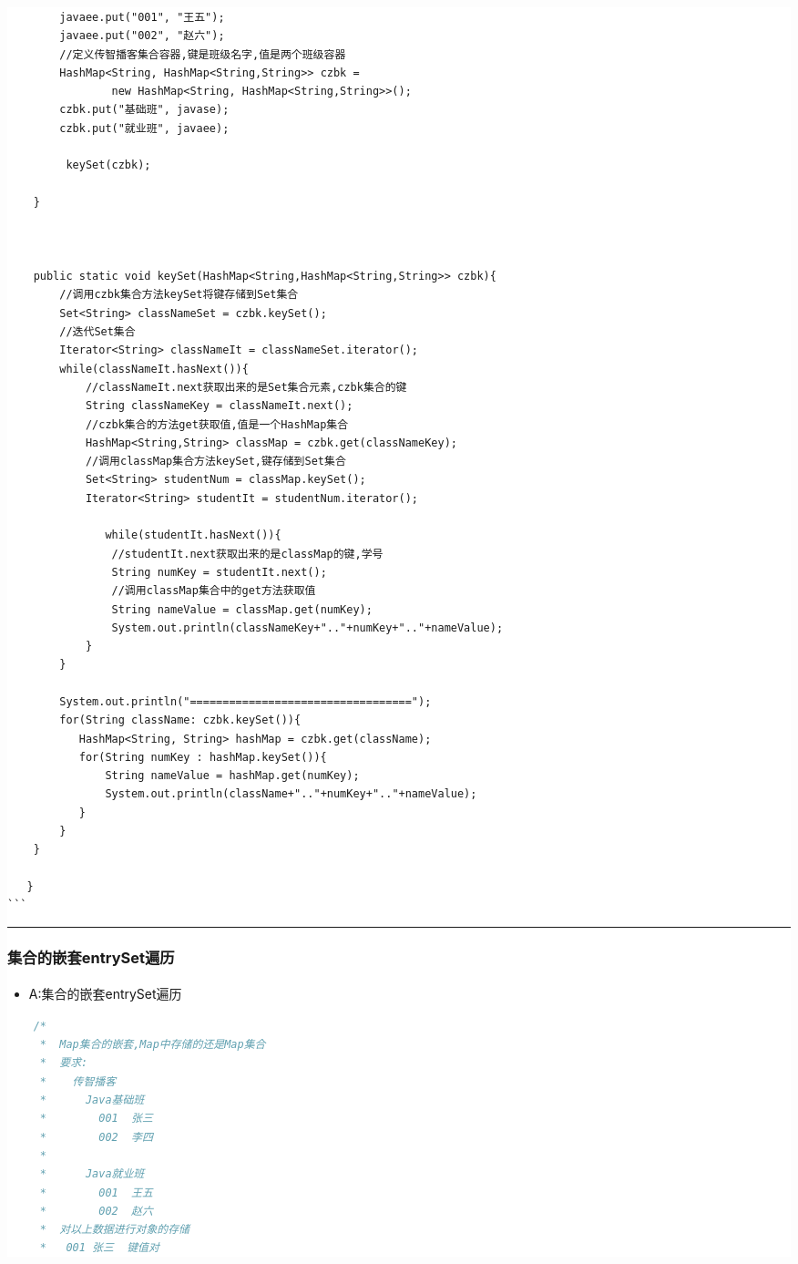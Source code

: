 	   		javaee.put("001", "王五");
	   		javaee.put("002", "赵六");
	   		//定义传智播客集合容器,键是班级名字,值是两个班级容器
	   		HashMap<String, HashMap<String,String>> czbk =
	   				new HashMap<String, HashMap<String,String>>();
	   		czbk.put("基础班", javase);
	   		czbk.put("就业班", javaee);
	   		
	   		 keySet(czbk);
	   		 
	   	}
	   	
	   	 
	   	
	   	public static void keySet(HashMap<String,HashMap<String,String>> czbk){
	   		//调用czbk集合方法keySet将键存储到Set集合
	   		Set<String> classNameSet = czbk.keySet();
	   		//迭代Set集合
	   		Iterator<String> classNameIt = classNameSet.iterator();
	   		while(classNameIt.hasNext()){
	   			//classNameIt.next获取出来的是Set集合元素,czbk集合的键
	   			String classNameKey = classNameIt.next();
	   			//czbk集合的方法get获取值,值是一个HashMap集合
	   			HashMap<String,String> classMap = czbk.get(classNameKey);
	   			//调用classMap集合方法keySet,键存储到Set集合
	   			Set<String> studentNum = classMap.keySet();
	   			Iterator<String> studentIt = studentNum.iterator();
	   	   
	        	   while(studentIt.hasNext()){
	   				//studentIt.next获取出来的是classMap的键,学号
	   				String numKey = studentIt.next();
	   				//调用classMap集合中的get方法获取值
	   				String nameValue = classMap.get(numKey);
	   				System.out.println(classNameKey+".."+numKey+".."+nameValue);
	   			}
	   		}
	   		
	   		System.out.println("==================================");
	   	    for(String className: czbk.keySet()){
	   	       HashMap<String, String> hashMap = czbk.get(className);	
	   	       for(String numKey : hashMap.keySet()){
	   	    	   String nameValue = hashMap.get(numKey);
	   	    	   System.out.println(className+".."+numKey+".."+nameValue);
	   	       }
	   	    }
	   	}

	   } 
    ```      
- - - 

###  集合的嵌套entrySet遍历
* A:集合的嵌套entrySet遍历
```java    
    /*
     *  Map集合的嵌套,Map中存储的还是Map集合
     *  要求:
     *    传智播客  
     *      Java基础班
     *        001  张三
     *        002  李四
     *      
     *      Java就业班
     *        001  王五
     *        002  赵六
     *  对以上数据进行对象的存储
     *   001 张三  键值对
```
